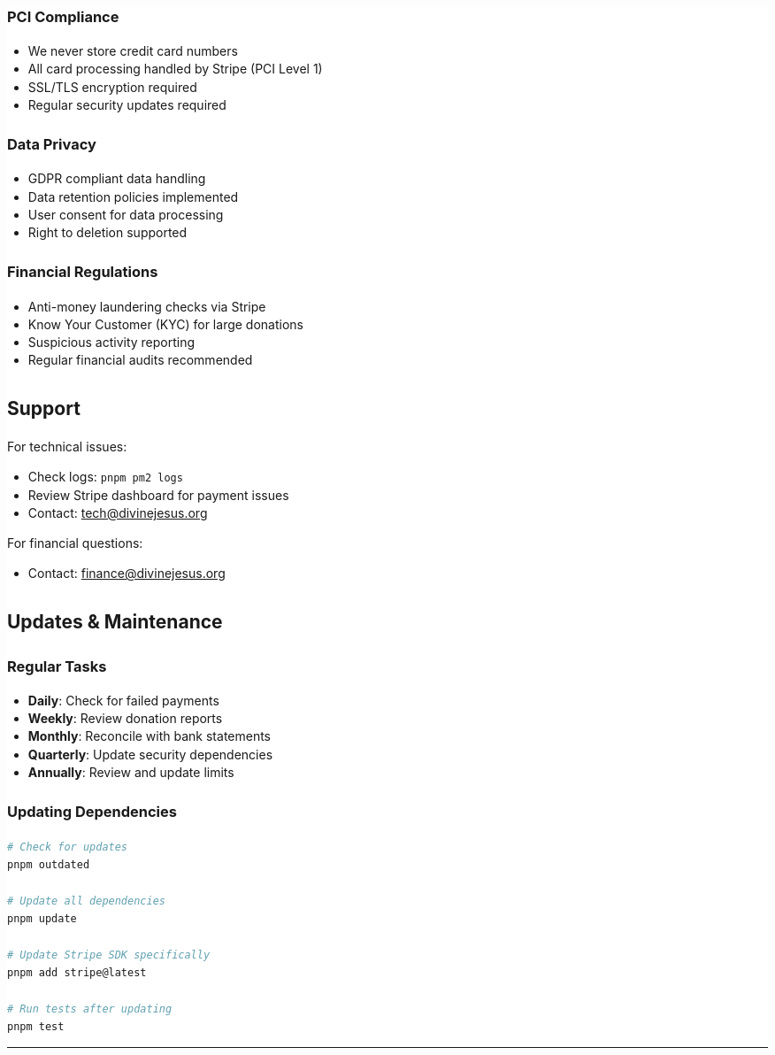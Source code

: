 ### PCI Compliance
- We never store credit card numbers
- All card processing handled by Stripe (PCI Level 1)
- SSL/TLS encryption required
- Regular security updates required

### Data Privacy
- GDPR compliant data handling
- Data retention policies implemented
- User consent for data processing
- Right to deletion supported

### Financial Regulations
- Anti-money laundering checks via Stripe
- Know Your Customer (KYC) for large donations
- Suspicious activity reporting
- Regular financial audits recommended

## Support

For technical issues:
- Check logs: `pnpm pm2 logs`
- Review Stripe dashboard for payment issues
- Contact: tech@divinejesus.org

For financial questions:
- Contact: finance@divinejesus.org

## Updates & Maintenance

### Regular Tasks
- **Daily**: Check for failed payments
- **Weekly**: Review donation reports
- **Monthly**: Reconcile with bank statements
- **Quarterly**: Update security dependencies
- **Annually**: Review and update limits

### Updating Dependencies
```bash
# Check for updates
pnpm outdated

# Update all dependencies
pnpm update

# Update Stripe SDK specifically
pnpm add stripe@latest

# Run tests after updating
pnpm test
```

---